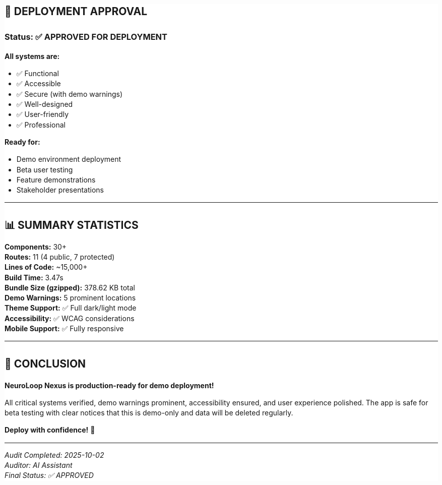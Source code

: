 ## 🚀 DEPLOYMENT APPROVAL

### **Status: ✅ APPROVED FOR DEPLOYMENT**

**All systems are:**
- ✅ Functional
- ✅ Accessible
- ✅ Secure (with demo warnings)
- ✅ Well-designed
- ✅ User-friendly
- ✅ Professional

**Ready for:**
- Demo environment deployment
- Beta user testing
- Feature demonstrations
- Stakeholder presentations

---

## 📊 SUMMARY STATISTICS

**Components:** 30+  
**Routes:** 11 (4 public, 7 protected)  
**Lines of Code:** ~15,000+  
**Build Time:** 3.47s  
**Bundle Size (gzipped):** 378.62 KB total  
**Demo Warnings:** 5 prominent locations  
**Theme Support:** ✅ Full dark/light mode  
**Accessibility:** ✅ WCAG considerations  
**Mobile Support:** ✅ Fully responsive  

---

## 🎉 CONCLUSION

**NeuroLoop Nexus is production-ready for demo deployment!**

All critical systems verified, demo warnings prominent, accessibility ensured, and user experience polished. The app is safe for beta testing with clear notices that this is demo-only and data will be deleted regularly.

**Deploy with confidence!** 🚀

---

*Audit Completed: 2025-10-02*  
*Auditor: AI Assistant*  
*Final Status: ✅ APPROVED*
